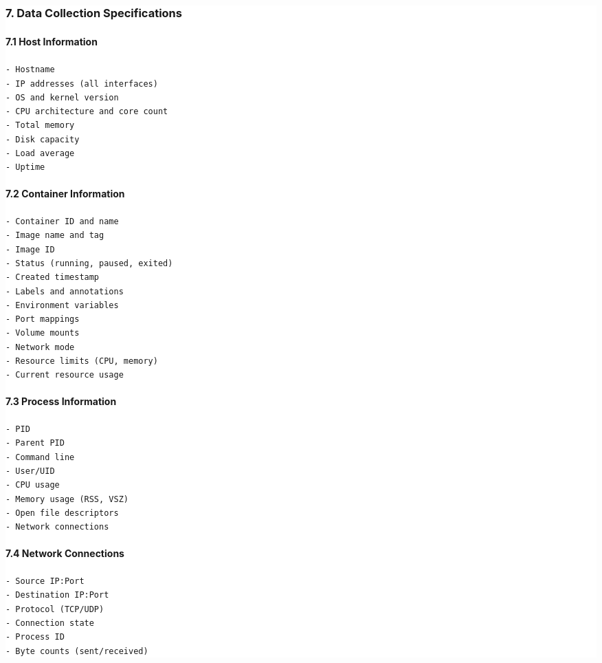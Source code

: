 
### 7. Data Collection Specifications

#### 7.1 Host Information
```
- Hostname
- IP addresses (all interfaces)
- OS and kernel version
- CPU architecture and core count
- Total memory
- Disk capacity
- Load average
- Uptime
```

#### 7.2 Container Information
```
- Container ID and name
- Image name and tag
- Image ID
- Status (running, paused, exited)
- Created timestamp
- Labels and annotations
- Environment variables
- Port mappings
- Volume mounts
- Network mode
- Resource limits (CPU, memory)
- Current resource usage
```

#### 7.3 Process Information
```
- PID
- Parent PID
- Command line
- User/UID
- CPU usage
- Memory usage (RSS, VSZ)
- Open file descriptors
- Network connections
```

#### 7.4 Network Connections
```
- Source IP:Port
- Destination IP:Port
- Protocol (TCP/UDP)
- Connection state
- Process ID
- Byte counts (sent/received)
```
